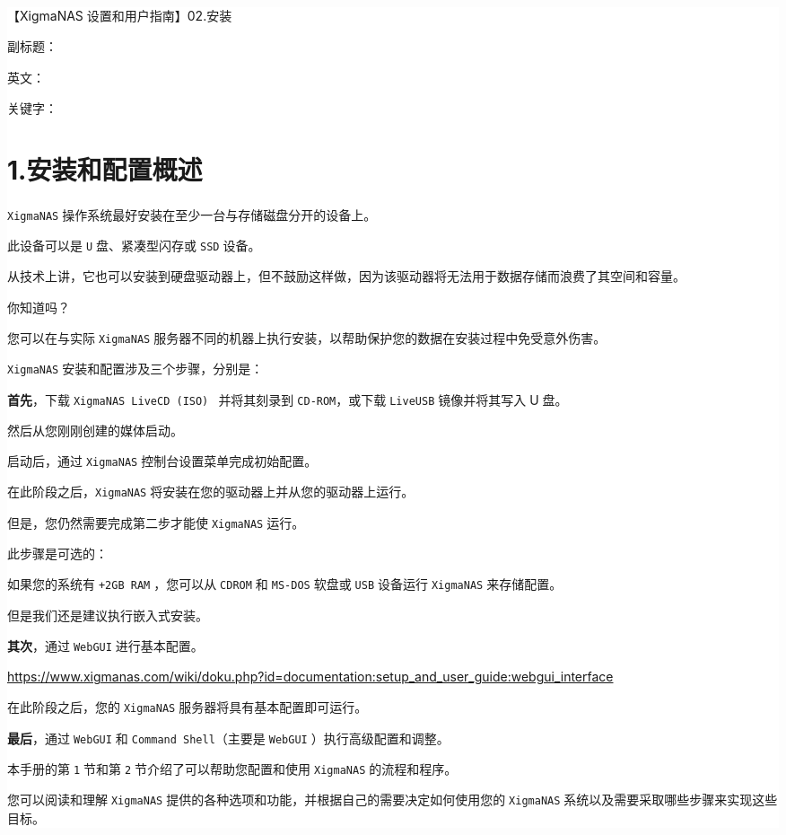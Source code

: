 【XigmaNAS 设置和用户指南】02.安装

副标题：

英文：

关键字：







# 1.安装和配置概述 

`XigmaNAS` 操作系统最好安装在至少一台与存储磁盘分开的设备上。

此设备可以是 `U` 盘、紧凑型闪存或 `SSD` 设备。

从技术上讲，它也可以安装到硬盘驱动器上，但不鼓励这样做，因为该驱动器将无法用于数据存储而浪费了其空间和容量。



你知道吗？

您可以在与实际 `XigmaNAS` 服务器不同的机器上执行安装，以帮助保护您的数据在安装过程中免受意外伤害。

 

 `XigmaNAS` 安装和配置涉及三个步骤，分别是：



**首先**，下载 `XigmaNAS LiveCD (ISO) ` 并将其刻录到 `CD-ROM`，或下载 `LiveUSB` 镜像并将其写入 U 盘。

然后从您刚刚创建的媒体启动。

启动后，通过 `XigmaNAS` 控制台设置菜单完成初始配置。

在此阶段之后，`XigmaNAS` 将安装在您的驱动器上并从您的驱动器上运行。

但是，您仍然需要完成第二步才能使 `XigmaNAS` 运行。

此步骤是可选的：

如果您的系统有 `+2GB RAM` ，您可以从 `CDROM` 和 `MS-DOS` 软盘或 `USB` 设备运行 `XigmaNAS` 来存储配置。

但是我们还是建议执行嵌入式安装。  



**其次**，通过 `WebGUI` 进行基本配置。

[https://www.xigmanas.com/wiki/doku.php?id=documentation:setup_and_user_guide:webgui_interface ](https://hosteagle.club/wiki/doku.php?id=documentation:setup_and_user_guide:webgui_interface&__cpo=aHR0cHM6Ly93d3cueGlnbWFuYXMuY29t)

在此阶段之后，您的 `XigmaNAS` 服务器将具有基本配置即可运行。 



**最后**，通过 `WebGUI` 和 `Command Shell`（主要是 `WebGUI` ）执行高级配置和调整。

本手册的第 `1` 节和第 `2` 节介绍了可以帮助您配置和使用 `XigmaNAS` 的流程和程序。

您可以阅读和理解 `XigmaNAS` 提供的各种选项和功能，并根据自己的需要决定如何使用您的 `XigmaNAS` 系统以及需要采取哪些步骤来实现这些目标。
